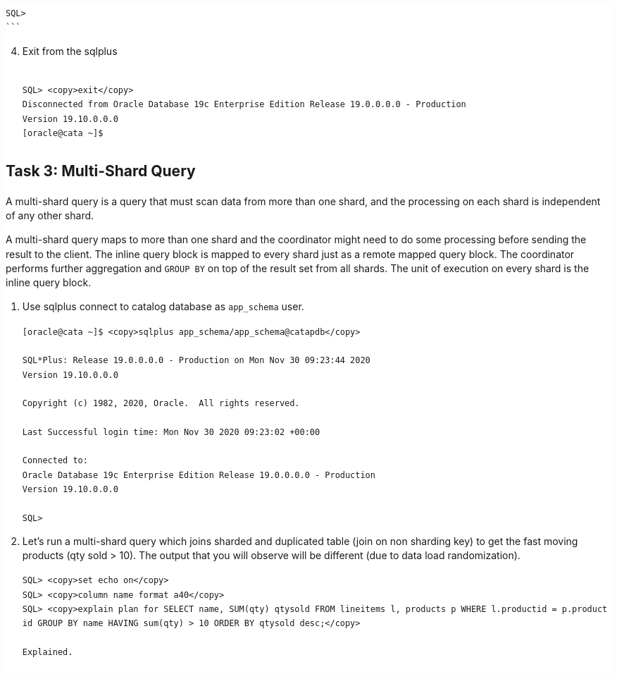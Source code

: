     SQL> 
    ```

    

4. Exit from the sqlplus

    ```
    
    SQL> <copy>exit</copy>
    Disconnected from Oracle Database 19c Enterprise Edition Release 19.0.0.0.0 - Production
    Version 19.10.0.0.0
    [oracle@cata ~]$ 
    ```




## Task 3:  Multi-Shard Query

A multi-shard query is a query that must scan data from more than one shard, and the processing on each shard is independent of any other shard.

A multi-shard query maps to more than one shard and the coordinator might need to do some processing before sending the result to the client. The inline query block is mapped to every shard just as a remote mapped query block. The coordinator performs further aggregation and `GROUP BY` on top of the result set from all shards. The unit of execution on every shard is the inline query block. 

1. Use sqlplus connect to catalog database as `app_schema` user.

    ```
    [oracle@cata ~]$ <copy>sqlplus app_schema/app_schema@catapdb</copy>
    
    SQL*Plus: Release 19.0.0.0.0 - Production on Mon Nov 30 09:23:44 2020
    Version 19.10.0.0.0
    
    Copyright (c) 1982, 2020, Oracle.  All rights reserved.
    
    Last Successful login time: Mon Nov 30 2020 09:23:02 +00:00
    
    Connected to:
    Oracle Database 19c Enterprise Edition Release 19.0.0.0.0 - Production
    Version 19.10.0.0.0
    
    SQL> 
    ```

    

2. Let’s run a multi-shard query which joins sharded and duplicated table (join on non sharding key) to get the fast moving products (qty sold > 10). The output that you will observe will be different (due to data load randomization).

    ```
    SQL> <copy>set echo on</copy>
    SQL> <copy>column name format a40</copy>
    SQL> <copy>explain plan for SELECT name, SUM(qty) qtysold FROM lineitems l, products p WHERE l.productid = p.productid GROUP BY name HAVING sum(qty) > 10 ORDER BY qtysold desc;</copy>
    
    Explained.
    